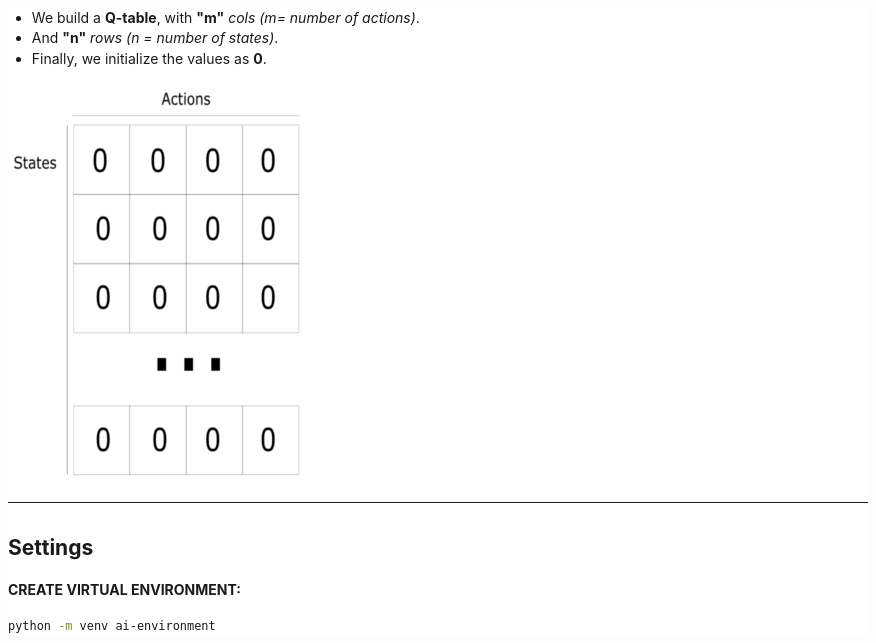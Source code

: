  - We build a **Q-table**, with **"m"** *cols (m= number of actions)*.
 - And **"n"** *rows (n = number of states)*.
 - Finally, we initialize the values as **0**.

![img](images/ql-and-be-02.png)  

































---

<div id="settings"></div>

## Settings

**CREATE VIRTUAL ENVIRONMENT:**  
```bash
python -m venv ai-environment
```

